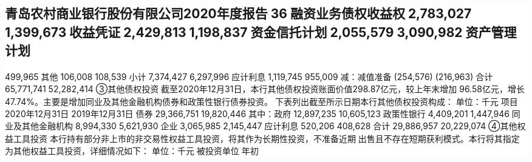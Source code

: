 青岛农村商业银行股份有限公司2020年度报告
36
融资业务债权收益权
2,783,027
1,399,673
收益凭证
2,429,813
1,198,837
资金信托计划
2,055,579
3,090,982
资产管理计划
-
499,965
其他
106,008
108,539
小计
7,374,427
6,297,996
应计利息
1,119,745
955,009
减：减值准备
(254,576)
(216,963)
合计
65,771,741
52,282,414
③其他债权投资
截至2020年12月31日，本行其他债权投资账面价值298.87亿元，较上年末增加
96.58亿元，增长47.74%。主要是增加同业及其他金融机构债券和政策性银行债券投资。
下表列出截至所示日期本行其他债权投资构成：
单位：千元
项目
2020年12月31日
2019年12月31日
债券
29,366,751
19,820,446
其中：政府
12,897,235
10,605,123
政策性银行
4,409,201
1,447,946
同业及其他金融机构
8,994,330
5,621,930
企业
3,065,985
2,145,447
应计利息
520,206
408,628
合计
29,886,957
20,229,074
④其他权益工具投资
本行持有部分非上市的非交易性权益工具投资，将其作为长期性投资，不准备近期
出售且不存在短期获利模式。本行将其指定为其他权益工具投资，详细情况如下：
单位：千元
被投资单位
年初